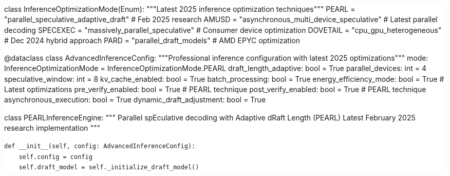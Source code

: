 class InferenceOptimizationMode(Enum):
    """Latest 2025 inference optimization techniques"""
    PEARL = "parallel_speculative_adaptive_draft"    # Feb 2025 research
    AMUSD = "asynchronous_multi_device_speculative"  # Latest parallel decoding
    SPECEXEC = "massively_parallel_speculative"      # Consumer device optimization
    DOVETAIL = "cpu_gpu_heterogeneous"               # Dec 2024 hybrid approach
    PARD = "parallel_draft_models"                   # AMD EPYC optimization

@dataclass
class AdvancedInferenceConfig:
    """Professional inference configuration with latest 2025 optimizations"""
    mode: InferenceOptimizationMode = InferenceOptimizationMode.PEARL
    draft_length_adaptive: bool = True
    parallel_devices: int = 4
    speculative_window: int = 8
    kv_cache_enabled: bool = True
    batch_processing: bool = True
    energy_efficiency_mode: bool = True
    # Latest optimizations
    pre_verify_enabled: bool = True   # PEARL technique
    post_verify_enabled: bool = True  # PEARL technique
    asynchronous_execution: bool = True
    dynamic_draft_adjustment: bool = True

class PEARLInferenceEngine:
    """
    Parallel spEculative decoding with Adaptive dRaft Length (PEARL)
    Latest February 2025 research implementation
    """
    
    def __init__(self, config: AdvancedInferenceConfig):
        self.config = config
        self.draft_model = self._initialize_draft_model()
